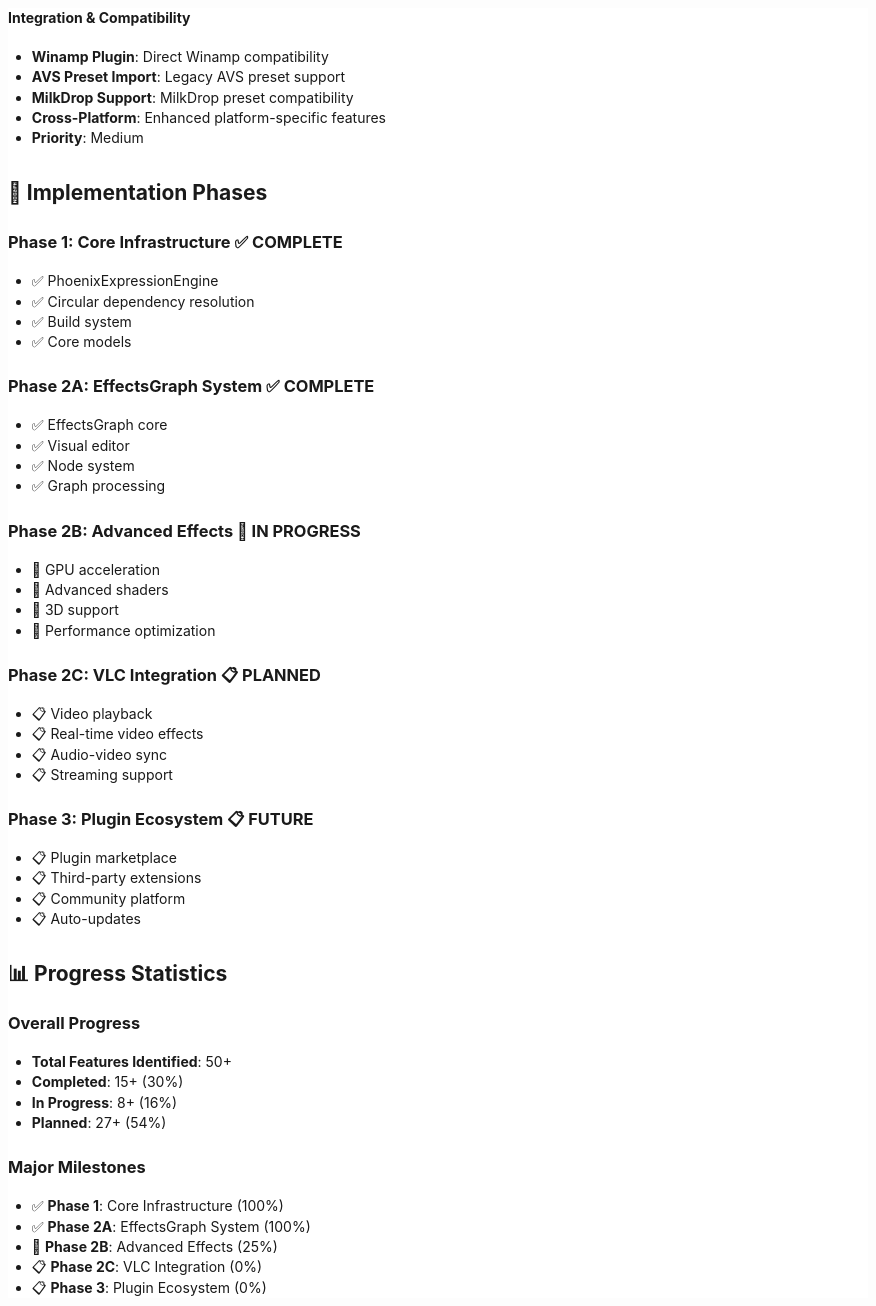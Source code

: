 #### **Integration & Compatibility**
- **Winamp Plugin**: Direct Winamp compatibility
- **AVS Preset Import**: Legacy AVS preset support
- **MilkDrop Support**: MilkDrop preset compatibility
- **Cross-Platform**: Enhanced platform-specific features
- **Priority**: Medium

## 🚀 **Implementation Phases**

### **Phase 1: Core Infrastructure** ✅ **COMPLETE**
- ✅ PhoenixExpressionEngine
- ✅ Circular dependency resolution
- ✅ Build system
- ✅ Core models

### **Phase 2A: EffectsGraph System** ✅ **COMPLETE**
- ✅ EffectsGraph core
- ✅ Visual editor
- ✅ Node system
- ✅ Graph processing

### **Phase 2B: Advanced Effects** 🔄 **IN PROGRESS**
- 🔄 GPU acceleration
- 🔄 Advanced shaders
- 🔄 3D support
- 🔄 Performance optimization

### **Phase 2C: VLC Integration** 📋 **PLANNED**
- 📋 Video playback
- 📋 Real-time video effects
- 📋 Audio-video sync
- 📋 Streaming support

### **Phase 3: Plugin Ecosystem** 📋 **FUTURE**
- 📋 Plugin marketplace
- 📋 Third-party extensions
- 📋 Community platform
- 📋 Auto-updates

## 📊 **Progress Statistics**

### **Overall Progress**
- **Total Features Identified**: 50+
- **Completed**: 15+ (30%)
- **In Progress**: 8+ (16%)
- **Planned**: 27+ (54%)

### **Major Milestones**
- ✅ **Phase 1**: Core Infrastructure (100%)
- ✅ **Phase 2A**: EffectsGraph System (100%)
- 🔄 **Phase 2B**: Advanced Effects (25%)
- 📋 **Phase 2C**: VLC Integration (0%)
- 📋 **Phase 3**: Plugin Ecosystem (0%)
